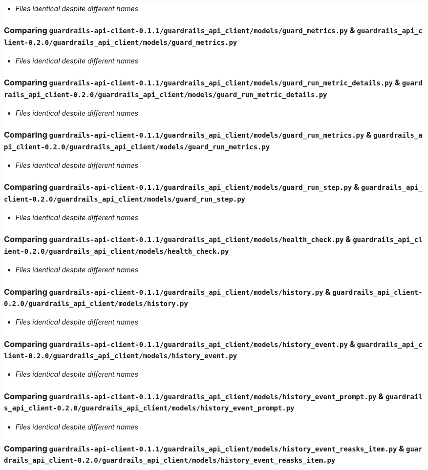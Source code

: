  * *Files identical despite different names*

### Comparing `guardrails-api-client-0.1.1/guardrails_api_client/models/guard_metrics.py` & `guardrails_api_client-0.2.0/guardrails_api_client/models/guard_metrics.py`

 * *Files identical despite different names*

### Comparing `guardrails-api-client-0.1.1/guardrails_api_client/models/guard_run_metric_details.py` & `guardrails_api_client-0.2.0/guardrails_api_client/models/guard_run_metric_details.py`

 * *Files identical despite different names*

### Comparing `guardrails-api-client-0.1.1/guardrails_api_client/models/guard_run_metrics.py` & `guardrails_api_client-0.2.0/guardrails_api_client/models/guard_run_metrics.py`

 * *Files identical despite different names*

### Comparing `guardrails-api-client-0.1.1/guardrails_api_client/models/guard_run_step.py` & `guardrails_api_client-0.2.0/guardrails_api_client/models/guard_run_step.py`

 * *Files identical despite different names*

### Comparing `guardrails-api-client-0.1.1/guardrails_api_client/models/health_check.py` & `guardrails_api_client-0.2.0/guardrails_api_client/models/health_check.py`

 * *Files identical despite different names*

### Comparing `guardrails-api-client-0.1.1/guardrails_api_client/models/history.py` & `guardrails_api_client-0.2.0/guardrails_api_client/models/history.py`

 * *Files identical despite different names*

### Comparing `guardrails-api-client-0.1.1/guardrails_api_client/models/history_event.py` & `guardrails_api_client-0.2.0/guardrails_api_client/models/history_event.py`

 * *Files identical despite different names*

### Comparing `guardrails-api-client-0.1.1/guardrails_api_client/models/history_event_prompt.py` & `guardrails_api_client-0.2.0/guardrails_api_client/models/history_event_prompt.py`

 * *Files identical despite different names*

### Comparing `guardrails-api-client-0.1.1/guardrails_api_client/models/history_event_reasks_item.py` & `guardrails_api_client-0.2.0/guardrails_api_client/models/history_event_reasks_item.py`
